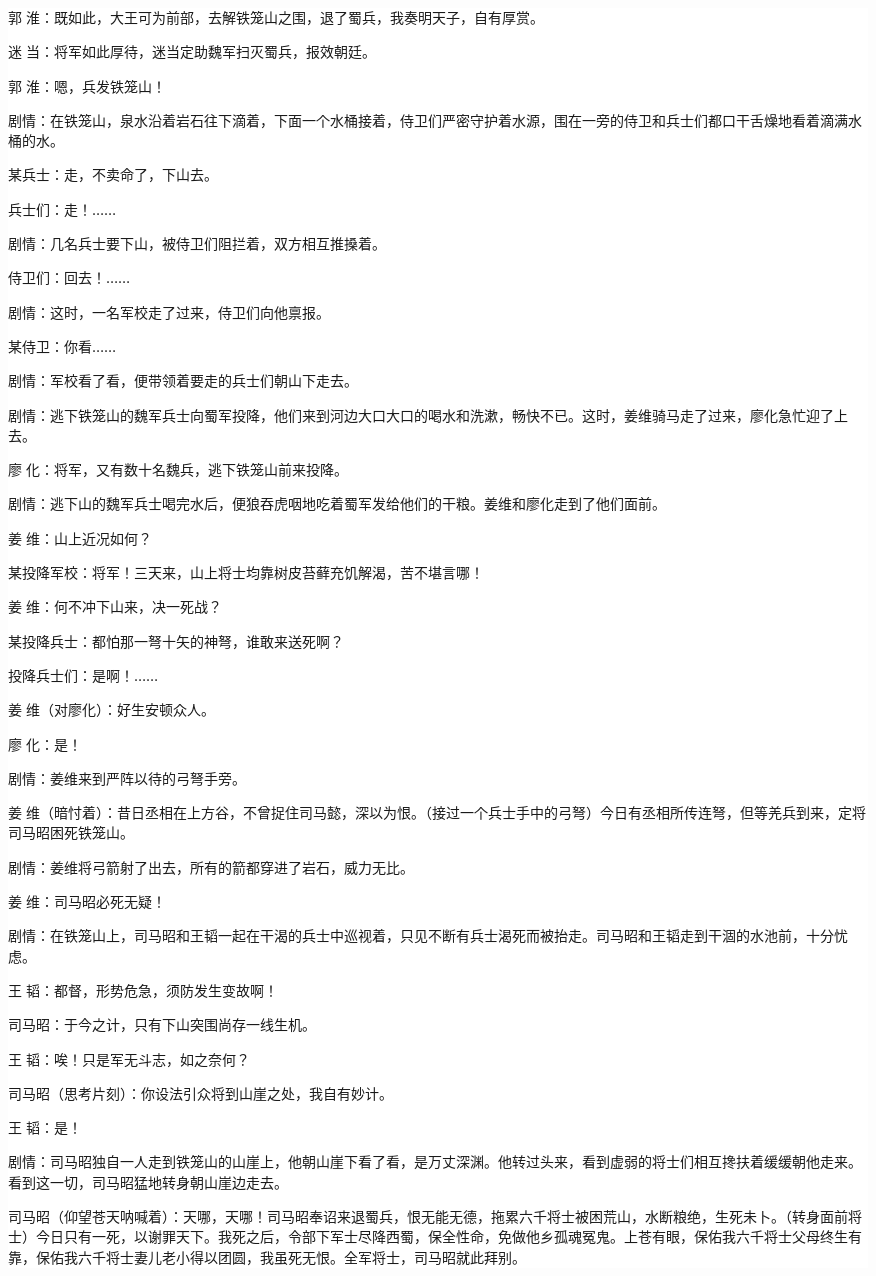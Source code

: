 郭 淮：既如此，大王可为前部，去解铁笼山之围，退了蜀兵，我奏明天子，自有厚赏。

迷 当：将军如此厚待，迷当定助魏军扫灭蜀兵，报效朝廷。

郭 淮：嗯，兵发铁笼山！

剧情：在铁笼山，泉水沿着岩石往下滴着，下面一个水桶接着，侍卫们严密守护着水源，围在一旁的侍卫和兵士们都口干舌燥地看着滴满水桶的水。

某兵士：走，不卖命了，下山去。

兵士们：走！……

剧情：几名兵士要下山，被侍卫们阻拦着，双方相互推搡着。

侍卫们：回去！……

剧情：这时，一名军校走了过来，侍卫们向他禀报。

某侍卫：你看……

剧情：军校看了看，便带领着要走的兵士们朝山下走去。

剧情：逃下铁笼山的魏军兵士向蜀军投降，他们来到河边大口大口的喝水和洗漱，畅快不已。这时，姜维骑马走了过来，廖化急忙迎了上去。

廖 化：将军，又有数十名魏兵，逃下铁笼山前来投降。

剧情：逃下山的魏军兵士喝完水后，便狼吞虎咽地吃着蜀军发给他们的干粮。姜维和廖化走到了他们面前。

姜 维：山上近况如何？

某投降军校：将军！三天来，山上将士均靠树皮苔藓充饥解渴，苦不堪言哪！

姜 维：何不冲下山来，决一死战？

某投降兵士：都怕那一弩十矢的神弩，谁敢来送死啊？

投降兵士们：是啊！……

姜 维（对廖化）：好生安顿众人。

廖 化：是！

剧情：姜维来到严阵以待的弓弩手旁。

姜 维（暗忖着）：昔日丞相在上方谷，不曾捉住司马懿，深以为恨。（接过一个兵士手中的弓弩）今日有丞相所传连弩，但等羌兵到来，定将司马昭困死铁笼山。

剧情：姜维将弓箭射了出去，所有的箭都穿进了岩石，威力无比。

姜 维：司马昭必死无疑！

剧情：在铁笼山上，司马昭和王韬一起在干渴的兵士中巡视着，只见不断有兵士渴死而被抬走。司马昭和王韬走到干涸的水池前，十分忧虑。

王 韬：都督，形势危急，须防发生变故啊！

司马昭：于今之计，只有下山突围尚存一线生机。

王 韬：唉！只是军无斗志，如之奈何？

司马昭（思考片刻）：你设法引众将到山崖之处，我自有妙计。

王 韬：是！

剧情：司马昭独自一人走到铁笼山的山崖上，他朝山崖下看了看，是万丈深渊。他转过头来，看到虚弱的将士们相互搀扶着缓缓朝他走来。看到这一切，司马昭猛地转身朝山崖边走去。

司马昭（仰望苍天呐喊着）：天哪，天哪！司马昭奉诏来退蜀兵，恨无能无德，拖累六千将士被困荒山，水断粮绝，生死未卜。（转身面前将士）今日只有一死，以谢罪天下。我死之后，令部下军士尽降西蜀，保全性命，免做他乡孤魂冤鬼。上苍有眼，保佑我六千将士父母终生有靠，保佑我六千将士妻儿老小得以团圆，我虽死无恨。全军将士，司马昭就此拜别。
